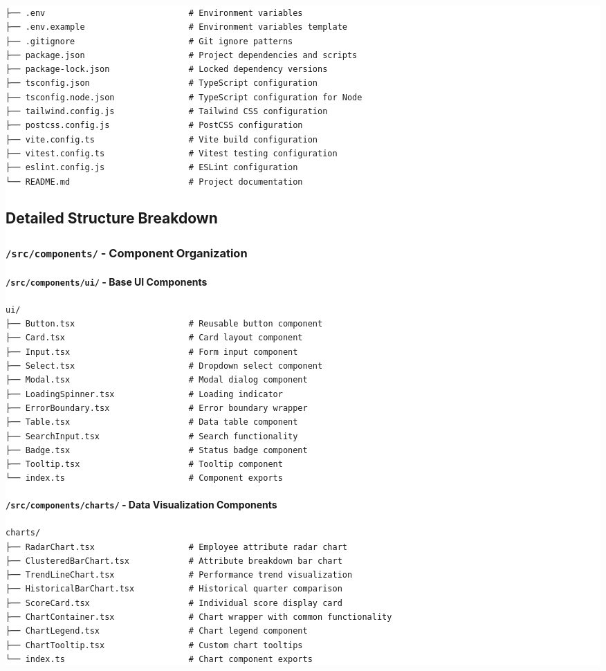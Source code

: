 ```
├── .env                             # Environment variables
├── .env.example                     # Environment variables template
├── .gitignore                       # Git ignore patterns
├── package.json                     # Project dependencies and scripts
├── package-lock.json                # Locked dependency versions
├── tsconfig.json                    # TypeScript configuration
├── tsconfig.node.json               # TypeScript configuration for Node
├── tailwind.config.js               # Tailwind CSS configuration
├── postcss.config.js                # PostCSS configuration
├── vite.config.ts                   # Vite build configuration
├── vitest.config.ts                 # Vitest testing configuration
├── eslint.config.js                 # ESLint configuration
└── README.md                        # Project documentation
```

## Detailed Structure Breakdown

### `/src/components/` - Component Organization

#### `/src/components/ui/` - Base UI Components
```
ui/
├── Button.tsx                       # Reusable button component
├── Card.tsx                         # Card layout component
├── Input.tsx                        # Form input component
├── Select.tsx                       # Dropdown select component
├── Modal.tsx                        # Modal dialog component
├── LoadingSpinner.tsx               # Loading indicator
├── ErrorBoundary.tsx                # Error boundary wrapper
├── Table.tsx                        # Data table component
├── SearchInput.tsx                  # Search functionality
├── Badge.tsx                        # Status badge component
├── Tooltip.tsx                      # Tooltip component
└── index.ts                         # Component exports
```

#### `/src/components/charts/` - Data Visualization Components
```
charts/
├── RadarChart.tsx                   # Employee attribute radar chart
├── ClusteredBarChart.tsx            # Attribute breakdown bar chart
├── TrendLineChart.tsx               # Performance trend visualization
├── HistoricalBarChart.tsx           # Historical quarter comparison
├── ScoreCard.tsx                    # Individual score display card
├── ChartContainer.tsx               # Chart wrapper with common functionality
├── ChartLegend.tsx                  # Chart legend component
├── ChartTooltip.tsx                 # Custom chart tooltips
└── index.ts                         # Chart component exports
```
